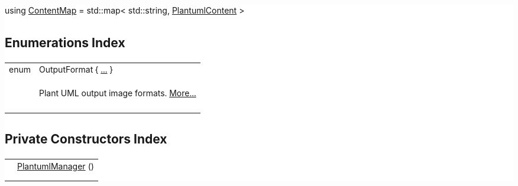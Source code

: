 <tr class="doxyMemberIndexItem">
<td class="doxyMemberIndexItemType" align="left" valign="top">using</td>
<td class="doxyMemberIndexItemName" align="left" valign="top"><a href="#a37056adb8bfd9b17785be907ff97a588">ContentMap</a> = std::map&lt; std::string, <a href="/web-doxygen/docs/api/structs/plantumlcontent">PlantumlContent</a> &gt;</td>
</tr>
<tr class="doxyMemberIndexDescription">
<td class="doxyMemberIndexDescriptionLeft"></td>
<td class="doxyMemberIndexDescriptionRight">
</td>
</tr>
<tr class="doxyMemberIndexSeparator">
<td class="doxyMemberIndexSeparator" colspan="2"></td>
</tr>

</table>

## Enumerations Index

<table class="doxyMembersIndex">

<tr class="doxyMemberIndexItem">
<td class="doxyMemberIndexItemType" align="left" valign="top">enum</td>
<td class="doxyMemberIndexItemName" align="left" valign="top">OutputFormat { <a href="#a73ccdfc6400a28af7d9d2f92215b9af5">...</a> }</td>
</tr>
<tr class="doxyMemberIndexDescription">
<td class="doxyMemberIndexDescriptionLeft"></td>
<td class="doxyMemberIndexDescriptionRight">
<p>Plant UML output image formats. <a href="#a73ccdfc6400a28af7d9d2f92215b9af5">More...</a></p>
</td>
</tr>
<tr class="doxyMemberIndexSeparator">
<td class="doxyMemberIndexSeparator" colspan="2"></td>
</tr>

</table>

## Private Constructors Index

<table class="doxyMembersIndex">

<tr class="doxyMemberIndexItem">
<td class="doxyMemberIndexItemType" align="left" valign="top"></td>
<td class="doxyMemberIndexItemName" align="left" valign="top"><a href="#ae35b3023efc4c8d1e609fa220c17b59d">PlantumlManager</a> ()</td>
</tr>
<tr class="doxyMemberIndexDescription">
<td class="doxyMemberIndexDescriptionLeft"></td>
<td class="doxyMemberIndexDescriptionRight">
</td>
</tr>
<tr class="doxyMemberIndexSeparator">
<td class="doxyMemberIndexSeparator" colspan="2"></td>
</tr>
